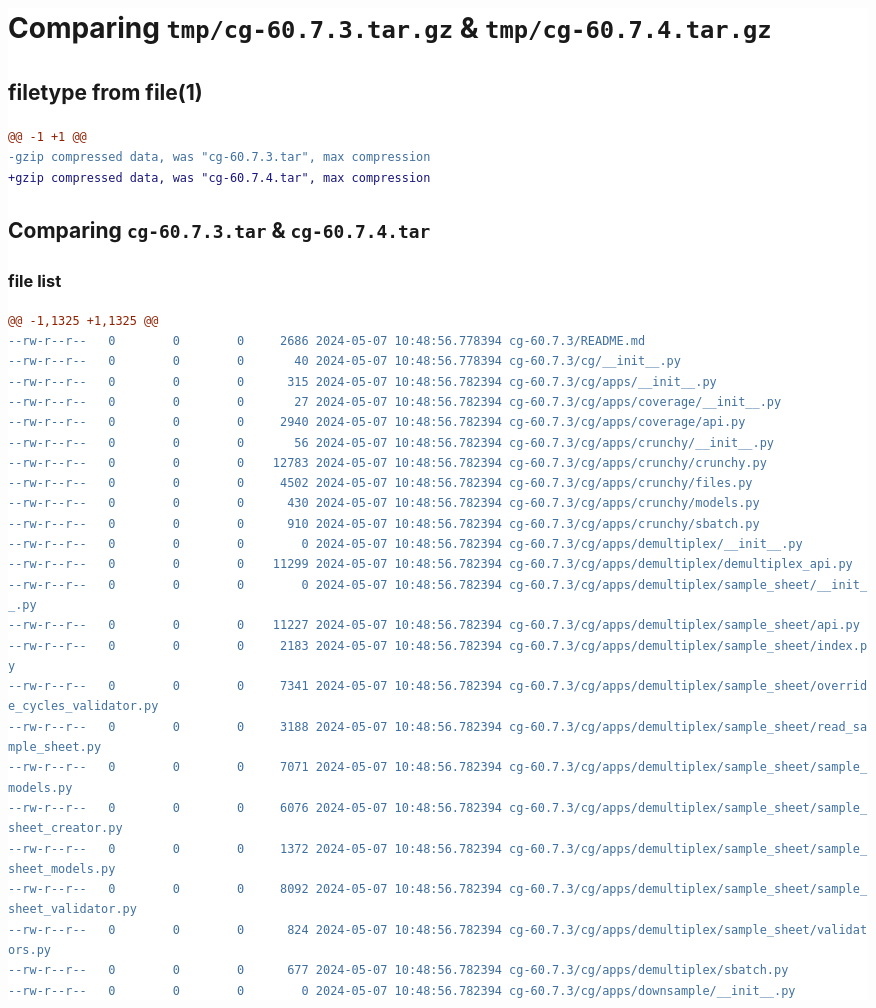 # Comparing `tmp/cg-60.7.3.tar.gz` & `tmp/cg-60.7.4.tar.gz`

## filetype from file(1)

```diff
@@ -1 +1 @@
-gzip compressed data, was "cg-60.7.3.tar", max compression
+gzip compressed data, was "cg-60.7.4.tar", max compression
```

## Comparing `cg-60.7.3.tar` & `cg-60.7.4.tar`

### file list

```diff
@@ -1,1325 +1,1325 @@
--rw-r--r--   0        0        0     2686 2024-05-07 10:48:56.778394 cg-60.7.3/README.md
--rw-r--r--   0        0        0       40 2024-05-07 10:48:56.778394 cg-60.7.3/cg/__init__.py
--rw-r--r--   0        0        0      315 2024-05-07 10:48:56.782394 cg-60.7.3/cg/apps/__init__.py
--rw-r--r--   0        0        0       27 2024-05-07 10:48:56.782394 cg-60.7.3/cg/apps/coverage/__init__.py
--rw-r--r--   0        0        0     2940 2024-05-07 10:48:56.782394 cg-60.7.3/cg/apps/coverage/api.py
--rw-r--r--   0        0        0       56 2024-05-07 10:48:56.782394 cg-60.7.3/cg/apps/crunchy/__init__.py
--rw-r--r--   0        0        0    12783 2024-05-07 10:48:56.782394 cg-60.7.3/cg/apps/crunchy/crunchy.py
--rw-r--r--   0        0        0     4502 2024-05-07 10:48:56.782394 cg-60.7.3/cg/apps/crunchy/files.py
--rw-r--r--   0        0        0      430 2024-05-07 10:48:56.782394 cg-60.7.3/cg/apps/crunchy/models.py
--rw-r--r--   0        0        0      910 2024-05-07 10:48:56.782394 cg-60.7.3/cg/apps/crunchy/sbatch.py
--rw-r--r--   0        0        0        0 2024-05-07 10:48:56.782394 cg-60.7.3/cg/apps/demultiplex/__init__.py
--rw-r--r--   0        0        0    11299 2024-05-07 10:48:56.782394 cg-60.7.3/cg/apps/demultiplex/demultiplex_api.py
--rw-r--r--   0        0        0        0 2024-05-07 10:48:56.782394 cg-60.7.3/cg/apps/demultiplex/sample_sheet/__init__.py
--rw-r--r--   0        0        0    11227 2024-05-07 10:48:56.782394 cg-60.7.3/cg/apps/demultiplex/sample_sheet/api.py
--rw-r--r--   0        0        0     2183 2024-05-07 10:48:56.782394 cg-60.7.3/cg/apps/demultiplex/sample_sheet/index.py
--rw-r--r--   0        0        0     7341 2024-05-07 10:48:56.782394 cg-60.7.3/cg/apps/demultiplex/sample_sheet/override_cycles_validator.py
--rw-r--r--   0        0        0     3188 2024-05-07 10:48:56.782394 cg-60.7.3/cg/apps/demultiplex/sample_sheet/read_sample_sheet.py
--rw-r--r--   0        0        0     7071 2024-05-07 10:48:56.782394 cg-60.7.3/cg/apps/demultiplex/sample_sheet/sample_models.py
--rw-r--r--   0        0        0     6076 2024-05-07 10:48:56.782394 cg-60.7.3/cg/apps/demultiplex/sample_sheet/sample_sheet_creator.py
--rw-r--r--   0        0        0     1372 2024-05-07 10:48:56.782394 cg-60.7.3/cg/apps/demultiplex/sample_sheet/sample_sheet_models.py
--rw-r--r--   0        0        0     8092 2024-05-07 10:48:56.782394 cg-60.7.3/cg/apps/demultiplex/sample_sheet/sample_sheet_validator.py
--rw-r--r--   0        0        0      824 2024-05-07 10:48:56.782394 cg-60.7.3/cg/apps/demultiplex/sample_sheet/validators.py
--rw-r--r--   0        0        0      677 2024-05-07 10:48:56.782394 cg-60.7.3/cg/apps/demultiplex/sbatch.py
--rw-r--r--   0        0        0        0 2024-05-07 10:48:56.782394 cg-60.7.3/cg/apps/downsample/__init__.py
```